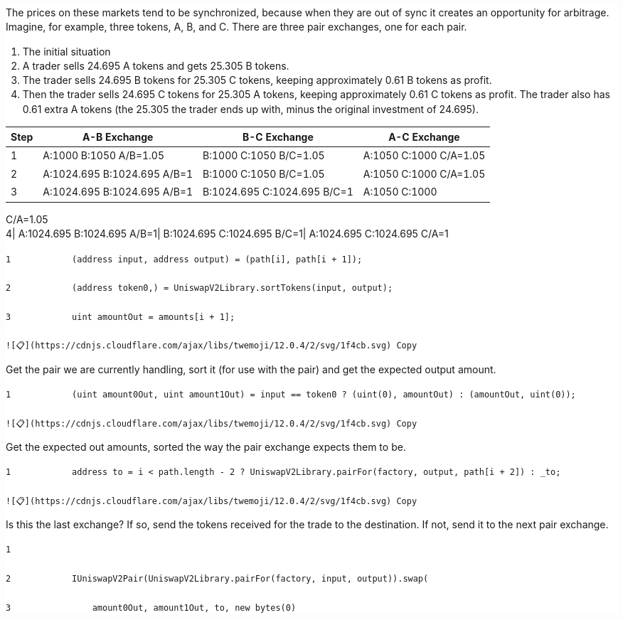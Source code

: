 The prices on these markets tend to be synchronized, because when they are out
of sync it creates an opportunity for arbitrage. Imagine, for example, three
tokens, A, B, and C. There are three pair exchanges, one for each pair.

  1. The initial situation
  2. A trader sells 24.695 A tokens and gets 25.305 B tokens.
  3. The trader sells 24.695 B tokens for 25.305 C tokens, keeping approximately 0.61 B tokens as profit.
  4. Then the trader sells 24.695 C tokens for 25.305 A tokens, keeping approximately 0.61 C tokens as profit. The trader also has 0.61 extra A tokens (the 25.305 the trader ends up with, minus the original investment of 24.695).

Step| A-B Exchange| B-C Exchange| A-C Exchange  
---|---|---|---  
1| A:1000 B:1050 A/B=1.05| B:1000 C:1050 B/C=1.05| A:1050 C:1000 C/A=1.05  
2| A:1024.695 B:1024.695 A/B=1| B:1000 C:1050 B/C=1.05| A:1050 C:1000 C/A=1.05  
3| A:1024.695 B:1024.695 A/B=1| B:1024.695 C:1024.695 B/C=1| A:1050 C:1000
C/A=1.05  
4| A:1024.695 B:1024.695 A/B=1| B:1024.695 C:1024.695 B/C=1| A:1024.695
C:1024.695 C/A=1  
      
    
    1            (address input, address output) = (path[i], path[i + 1]);
    
    2            (address token0,) = UniswapV2Library.sortTokens(input, output);
    
    3            uint amountOut = amounts[i + 1];
    
    ![📋](https://cdnjs.cloudflare.com/ajax/libs/twemoji/12.0.4/2/svg/1f4cb.svg) Copy

Get the pair we are currently handling, sort it (for use with the pair) and
get the expected output amount.

    
    
    1            (uint amount0Out, uint amount1Out) = input == token0 ? (uint(0), amountOut) : (amountOut, uint(0));
    
    ![📋](https://cdnjs.cloudflare.com/ajax/libs/twemoji/12.0.4/2/svg/1f4cb.svg) Copy

Get the expected out amounts, sorted the way the pair exchange expects them to
be.

    
    
    1            address to = i < path.length - 2 ? UniswapV2Library.pairFor(factory, output, path[i + 2]) : _to;
    
    ![📋](https://cdnjs.cloudflare.com/ajax/libs/twemoji/12.0.4/2/svg/1f4cb.svg) Copy

Is this the last exchange? If so, send the tokens received for the trade to
the destination. If not, send it to the next pair exchange.

    
    
    1
    
    2            IUniswapV2Pair(UniswapV2Library.pairFor(factory, input, output)).swap(
    
    3                amount0Out, amount1Out, to, new bytes(0)
    